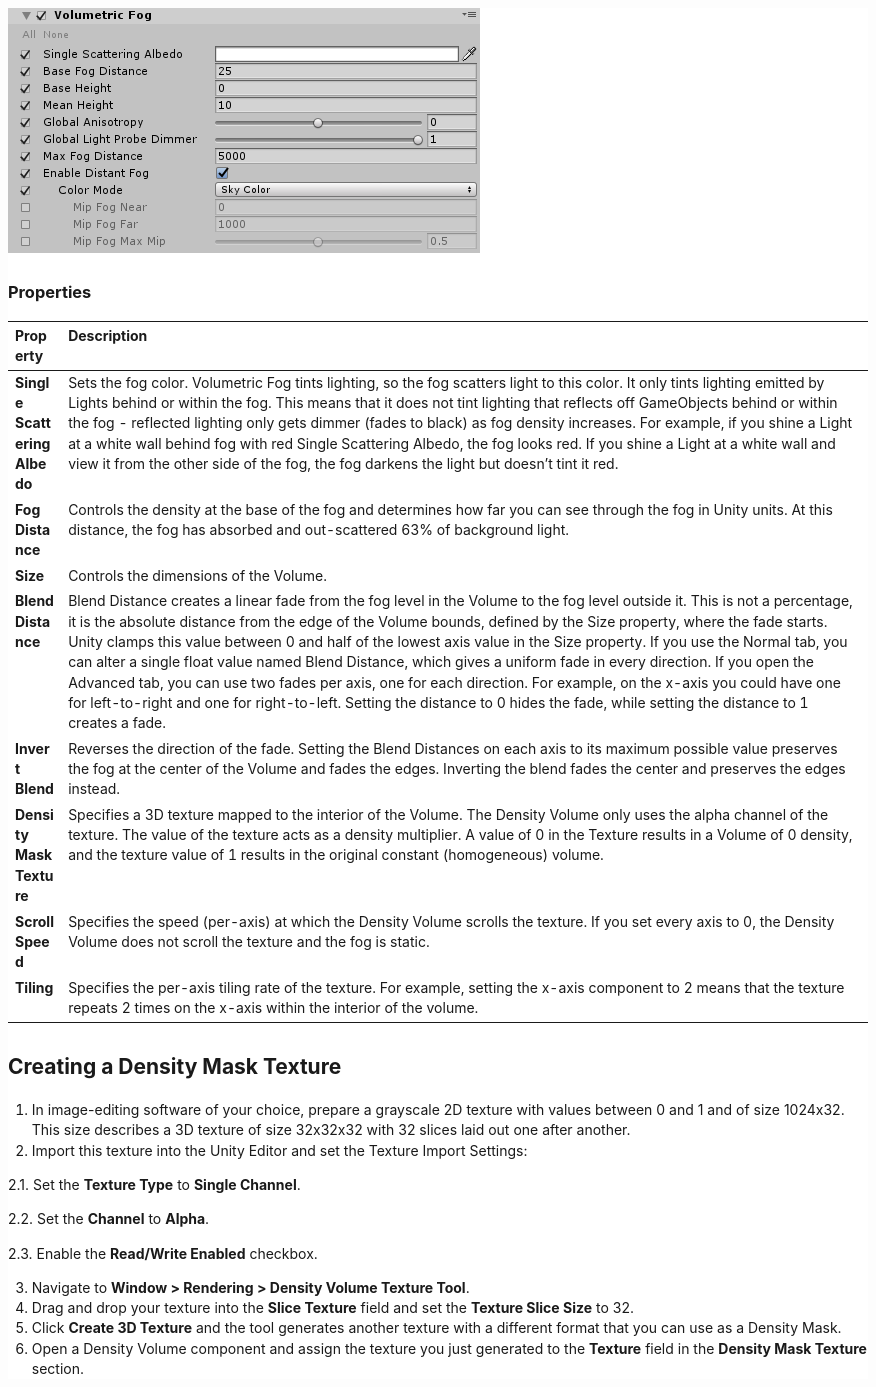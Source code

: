 ![](Images/VolumetricFog2.png)

### Properties

| Property                 | Description                                                  |
| :----------------------- | :----------------------------------------------------------- |
| **Single Scattering Albedo** | Sets the fog color. Volumetric Fog tints lighting, so the fog scatters light to this color. It only tints lighting emitted by Lights behind or within the fog. This means that it does not tint lighting that reflects off GameObjects behind or within the fog - reflected lighting only gets dimmer (fades to black) as fog density increases. For example, if you shine a Light at a white wall behind fog with red Single Scattering Albedo, the fog looks red. If you shine a Light at a white wall and view it from the other side of the fog, the fog darkens the light but doesn’t tint it red. |
| **Fog Distance**         | Controls the density at the base of the fog and determines how far you can see through the fog in Unity units. At this distance, the fog has absorbed and out-scattered 63% of background light. |
| **Size** | Controls the dimensions of the Volume.|
| **Blend Distance** | Blend Distance creates a linear fade from the fog level in the Volume to the fog level outside it. This is not a percentage, it is the absolute distance from the edge of the Volume bounds, defined by the Size property, where the fade starts. Unity clamps this value between 0 and half of the lowest axis value in the Size property. If you use the Normal tab, you can alter a single float value named Blend Distance, which gives a uniform fade in every direction. If you open the Advanced tab, you can use two fades per axis, one for each direction. For example, on the x-axis you could have one for left-to-right and one for right-to-left. Setting the distance to 0 hides the fade, while setting the distance to 1 creates a fade. |
| **Invert Blend** | Reverses the direction of the fade. Setting the Blend Distances on each axis to its maximum possible value preserves the fog at the center of the Volume and fades the edges. Inverting the blend fades the center and preserves the edges instead. |
| **Density Mask Texture** | Specifies a 3D texture mapped to the interior of the Volume. The Density Volume only uses the alpha channel of the texture. The value of the texture acts as a density multiplier. A value of 0 in the Texture results in a Volume of 0 density, and the texture value of 1 results in the original constant (homogeneous) volume. |
| **Scroll Speed** | Specifies the speed (per-axis) at which the Density Volume scrolls the texture. If you set every axis to 0, the Density Volume does not scroll the texture and the fog is static. |
| **Tiling** | Specifies the per-axis tiling rate of the texture. For example, setting the x-axis component to 2 means that the texture repeats 2 times on the x-axis within the interior of the volume. |



## Creating a Density Mask Texture

1. In image-editing software of your choice, prepare a grayscale 2D texture with values between 0 and 1 and of size 1024x32. This size describes a 3D texture of size 32x32x32 with 32 slices laid out one after another.
2. Import this texture into the Unity Editor and set the Texture Import Settings:

2.1. Set the __Texture Type__ to __Single Channel__.

2.2. Set the __Channel__ to __Alpha__.

2.3. Enable the __Read/Write Enabled__ checkbox.

3. Navigate to __Window > Rendering > Density Volume Texture Tool__.
4. Drag and drop your texture into the __Slice Texture__ field and set the __Texture Slice Size__ to 32.
3. Click __Create 3D Texture__ and the tool generates another texture with a different format that you can use as a Density Mask.
4. Open a Density Volume component and assign the texture you just generated to the __Texture__ field in the __Density Mask Texture__ section.
